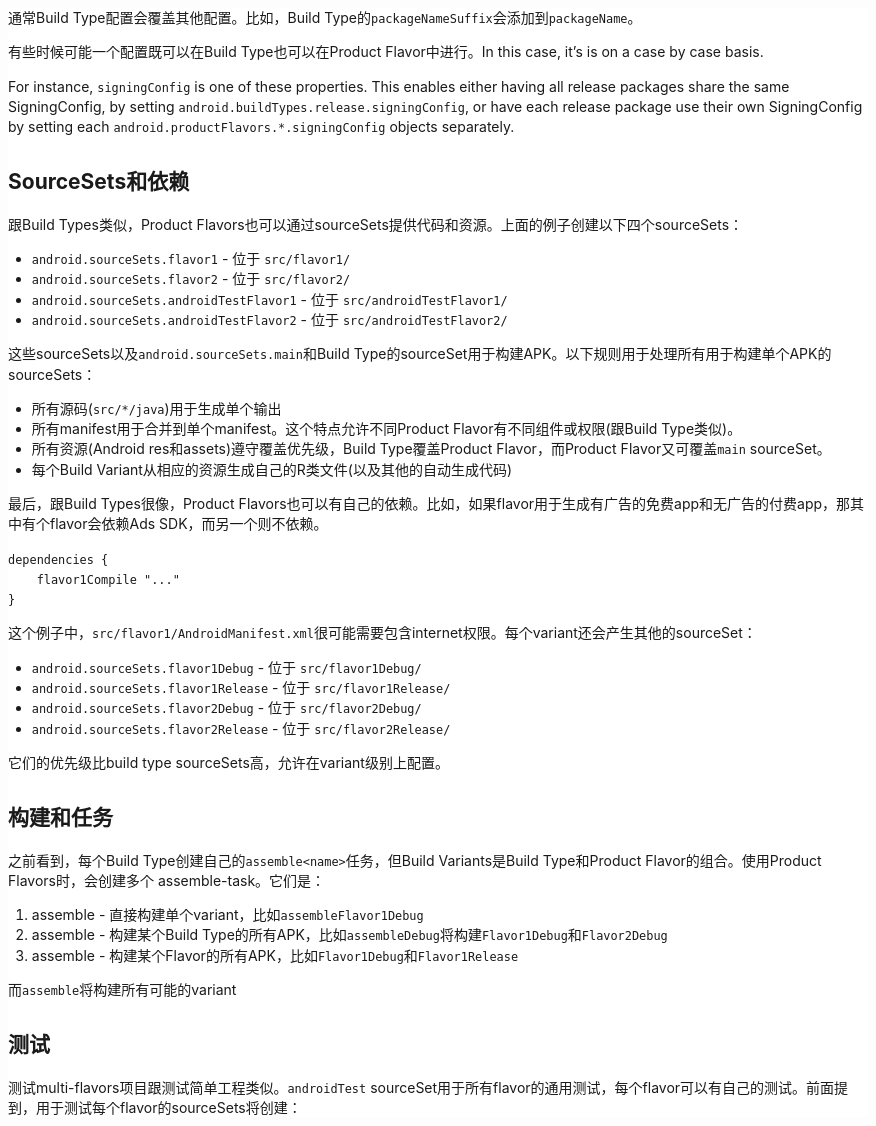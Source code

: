 通常Build Type配置会覆盖其他配置。比如，Build Type的`packageNameSuffix`会添加到`packageName`。

有些时候可能一个配置既可以在Build Type也可以在Product Flavor中进行。In this case, it’s is on a case by case basis.

For instance, `signingConfig` is one of these properties.
This enables either having all release packages share the same SigningConfig, by setting `android.buildTypes.release.signingConfig`, or have each release package use their own SigningConfig by setting each `android.productFlavors.*.signingConfig` objects separately.

## SourceSets和依赖
跟Build Types类似，Product Flavors也可以通过sourceSets提供代码和资源。上面的例子创建以下四个sourceSets：

+ `android.sourceSets.flavor1` - 位于 `src/flavor1/`
+ `android.sourceSets.flavor2` - 位于 `src/flavor2/`
+ `android.sourceSets.androidTestFlavor1` - 位于 `src/androidTestFlavor1/`
+ `android.sourceSets.androidTestFlavor2` - 位于 `src/androidTestFlavor2/`

这些sourceSets以及`android.sourceSets.main`和Build Type的sourceSet用于构建APK。以下规则用于处理所有用于构建单个APK的sourceSets：

+ 所有源码(`src/*/java`)用于生成单个输出
+ 所有manifest用于合并到单个manifest。这个特点允许不同Product Flavor有不同组件或权限(跟Build Type类似)。
+ 所有资源(Android res和assets)遵守覆盖优先级，Build Type覆盖Product Flavor，而Product Flavor又可覆盖`main` sourceSet。
+ 每个Build Variant从相应的资源生成自己的R类文件(以及其他的自动生成代码)

最后，跟Build Types很像，Product Flavors也可以有自己的依赖。比如，如果flavor用于生成有广告的免费app和无广告的付费app，那其中有个flavor会依赖Ads SDK，而另一个则不依赖。

```
dependencies {
    flavor1Compile "..."
}
```

这个例子中，`src/flavor1/AndroidManifest.xml`很可能需要包含internet权限。每个variant还会产生其他的sourceSet：

+ `android.sourceSets.flavor1Debug` - 位于 `src/flavor1Debug/`
+ `android.sourceSets.flavor1Release` - 位于 `src/flavor1Release/`
+ `android.sourceSets.flavor2Debug` - 位于 `src/flavor2Debug/`
+ `android.sourceSets.flavor2Release` - 位于 `src/flavor2Release/`

它们的优先级比build type sourceSets高，允许在variant级别上配置。

## 构建和任务
之前看到，每个Build Type创建自己的`assemble<name>`任务，但Build Variants是Build Type和Product Flavor的组合。使用Product Flavors时，会创建多个 assemble-task。它们是：

1. assemble<Variant Name> - 直接构建单个variant，比如`assembleFlavor1Debug`
2. assemble<Build Type Name> - 构建某个Build Type的所有APK，比如`assembleDebug`将构建`Flavor1Debug`和`Flavor2Debug`
3. assemble<Product Flavor Name> - 构建某个Flavor的所有APK，比如`Flavor1Debug`和`Flavor1Release`

而`assemble`将构建所有可能的variant

## 测试
测试multi-flavors项目跟测试简单工程类似。`androidTest` sourceSet用于所有flavor的通用测试，每个flavor可以有自己的测试。前面提到，用于测试每个flavor的sourceSets将创建：
